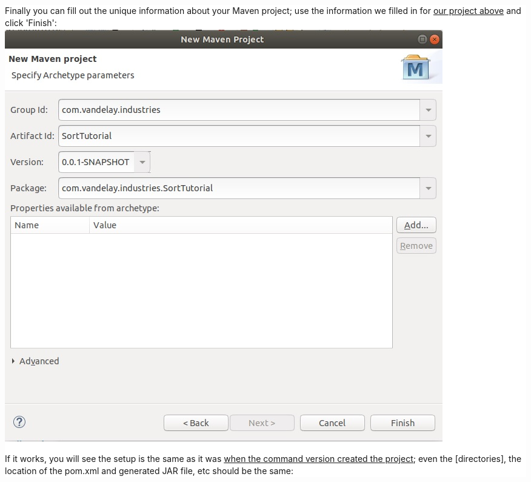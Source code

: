 Finally you can fill out the unique information about your Maven project; use the information we filled in for [our project above](learn_to_code/java/maven?id=creating-a-project-with-maven) and click 'Finish': <br>
![New Project - Finish Maven Creation](images/MavenInEclipse_NewMavenProject3.jpg)

If it works, you will see the setup is the same as it was [when the command version created the project](learn_to_code/java/maven?id=creating-a-project-with-maven); even the [directories], the location of the pom.xml and generated JAR file, etc should be the same: <br>
